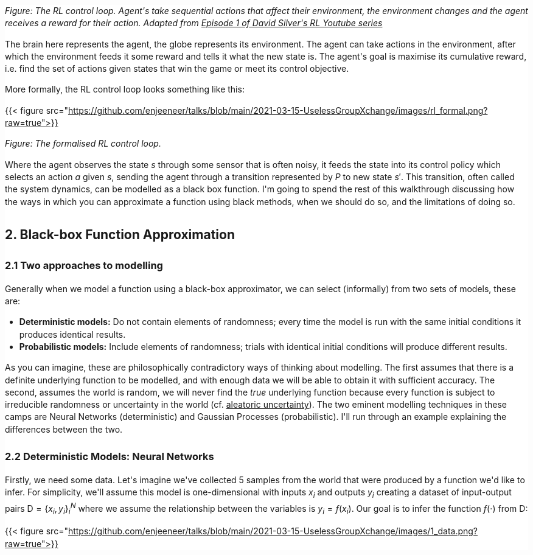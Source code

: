 *Figure: The RL control loop. Agent's take sequential actions that affect their environment, the environment changes and the agent receives a reward for their action. Adapted from [Episode 1 of David Silver's RL Youtube series](https://www.youtube.com/watch?v=2pWv7GOvuf0&t=1757s)*

The brain here represents the agent, the globe represents its environment. The agent can take actions in the environment, after which the environment feeds it some reward and tells it what the new state is. The agent's goal is maximise its cumulative reward, i.e. find the set of actions given states that win the game or meet its control objective.

More formally, the RL control loop looks something like this:

{{< figure src="https://github.com/enjeeneer/talks/blob/main/2021-03-15-UselessGroupXchange/images/rl_formal.png?raw=true">}}

*Figure: The formalised RL control loop.* 

Where the agent observes the state $s$ through some sensor that is often noisy, it feeds the state into its control policy which selects an action $a$ given $s$, sending the agent through a transition represented by $P$ to new state $s'$. This transition, often called the system dynamics, can be modelled as a black box function. I'm going to spend the rest of this walkthrough discussing how the ways in which you can approximate a function using black methods, when we should do so, and the limitations of doing so.

## 2. Black-box Function Approximation

### 2.1 Two approaches to modelling

Generally when we model a function using a black-box approximator, we can select (informally) from two sets of models, these are:

- **Deterministic models:** Do not contain elements of randomness; every time the model is run with the same initial conditions it produces identical results.
- **Probabilistic models:** Include elements of randomness; trials with identical initial conditions will produce different results.

As you can imagine, these are philosophically contradictory ways of thinking about modelling. The first assumes that there is a definite underlying function to be modelled, and with enough data we will be able to obtain it with sufficient accuracy. The second, assumes the world is random, we will never find the *true* underlying function because every function is subject to irreducible randomness or uncertainty in the world (cf. [aleatoric uncertainty](https://en.wikipedia.org/wiki/Uncertainty_quantification)). The two eminent modelling techniques in these camps are Neural Networks (deterministic) and Gaussian Processes (probabilistic). I'll run through an example explaining the differences between the two.

### 2.2 Deterministic Models: Neural Networks


Firstly, we need some data. Let's imagine we've collected 5 samples from the world that were produced by a function we'd like to infer. For simplicity, we'll assume this model is one-dimensional with inputs $x_i$ and outputs $y_i$ creating a dataset of input-output pairs $\mathrm{D} = \{x_i,y_i\}_i^N$ where we assume the relationship between the variables is $y_i = f(x_i)$. Our goal is to infer the function $f(\cdot)$ from $\mathrm{D}$:

{{< figure src="https://github.com/enjeeneer/talks/blob/main/2021-03-15-UselessGroupXchange/images/1_data.png?raw=true">}}

